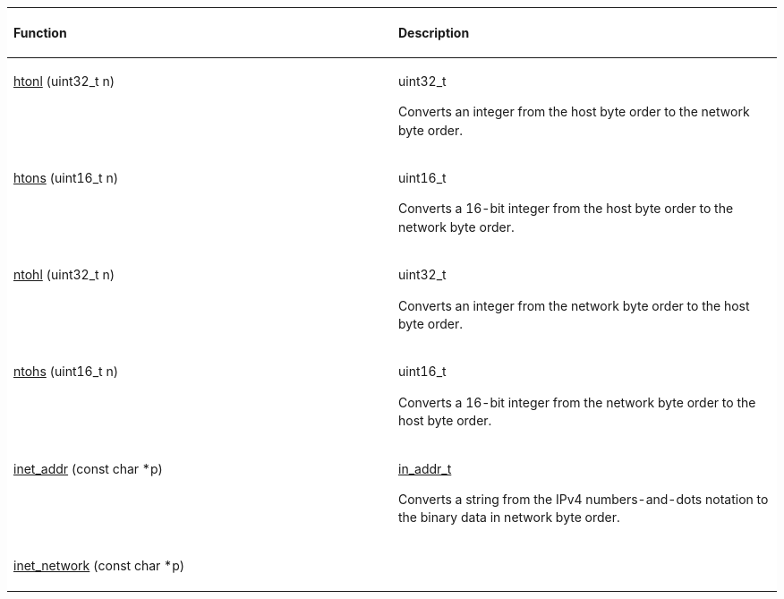 <a name="table1417697405165622"></a>
<table><thead align="left"><tr id="row335501253165622"><th class="cellrowborder" valign="top" width="50%" id="mcps1.1.3.1.1"><p id="p1840091401165622"><a name="p1840091401165622"></a><a name="p1840091401165622"></a>Function</p>
</th>
<th class="cellrowborder" valign="top" width="50%" id="mcps1.1.3.1.2"><p id="p531314485165622"><a name="p531314485165622"></a><a name="p531314485165622"></a>Description</p>
</th>
</tr>
</thead>
<tbody><tr id="row914131917165622"><td class="cellrowborder" valign="top" width="50%" headers="mcps1.1.3.1.1 "><p id="p268929525165622"><a name="p268929525165622"></a><a name="p268929525165622"></a><a href="NET.md#gac7eed08cd3b67f42bf56063157c8fd55">htonl</a> (uint32_t n)</p>
</td>
<td class="cellrowborder" valign="top" width="50%" headers="mcps1.1.3.1.2 "><p id="p804783579165622"><a name="p804783579165622"></a><a name="p804783579165622"></a>uint32_t </p>
<p id="p1879869433165622"><a name="p1879869433165622"></a><a name="p1879869433165622"></a>Converts an integer from the host byte order to the network byte order. </p>
</td>
</tr>
<tr id="row1906759071165622"><td class="cellrowborder" valign="top" width="50%" headers="mcps1.1.3.1.1 "><p id="p1861190601165622"><a name="p1861190601165622"></a><a name="p1861190601165622"></a><a href="NET.md#gaabce0f8d453c3380e5b8a3d4947eb48c">htons</a> (uint16_t n)</p>
</td>
<td class="cellrowborder" valign="top" width="50%" headers="mcps1.1.3.1.2 "><p id="p993122829165622"><a name="p993122829165622"></a><a name="p993122829165622"></a>uint16_t </p>
<p id="p643737269165622"><a name="p643737269165622"></a><a name="p643737269165622"></a>Converts a 16-bit integer from the host byte order to the network byte order. </p>
</td>
</tr>
<tr id="row1994930838165622"><td class="cellrowborder" valign="top" width="50%" headers="mcps1.1.3.1.1 "><p id="p1872084599165622"><a name="p1872084599165622"></a><a name="p1872084599165622"></a><a href="NET.md#gae68530d41f32dfef707f20b2bbaa5a44">ntohl</a> (uint32_t n)</p>
</td>
<td class="cellrowborder" valign="top" width="50%" headers="mcps1.1.3.1.2 "><p id="p1061647041165622"><a name="p1061647041165622"></a><a name="p1061647041165622"></a>uint32_t </p>
<p id="p62974612165622"><a name="p62974612165622"></a><a name="p62974612165622"></a>Converts an integer from the network byte order to the host byte order. </p>
</td>
</tr>
<tr id="row1729526964165622"><td class="cellrowborder" valign="top" width="50%" headers="mcps1.1.3.1.1 "><p id="p411981076165622"><a name="p411981076165622"></a><a name="p411981076165622"></a><a href="NET.md#gaf8c87af507c59bd8fef112e5e35fe537">ntohs</a> (uint16_t n)</p>
</td>
<td class="cellrowborder" valign="top" width="50%" headers="mcps1.1.3.1.2 "><p id="p193948792165622"><a name="p193948792165622"></a><a name="p193948792165622"></a>uint16_t </p>
<p id="p1134956015165622"><a name="p1134956015165622"></a><a name="p1134956015165622"></a>Converts a 16-bit integer from the network byte order to the host byte order. </p>
</td>
</tr>
<tr id="row578425397165622"><td class="cellrowborder" valign="top" width="50%" headers="mcps1.1.3.1.1 "><p id="p213052163165622"><a name="p213052163165622"></a><a name="p213052163165622"></a><a href="NET.md#ga617651ec952a1f4c9cbddbf78f4b2e2e">inet_addr</a> (const char *p)</p>
</td>
<td class="cellrowborder" valign="top" width="50%" headers="mcps1.1.3.1.2 "><p id="p1597112219165622"><a name="p1597112219165622"></a><a name="p1597112219165622"></a><a href="NET.md#ga98b38134a62f24554da0ffcabde8062c">in_addr_t</a> </p>
<p id="p1128117211165622"><a name="p1128117211165622"></a><a name="p1128117211165622"></a>Converts a string from the IPv4 numbers-and-dots notation to the binary data in network byte order. </p>
</td>
</tr>
<tr id="row681971631165622"><td class="cellrowborder" valign="top" width="50%" headers="mcps1.1.3.1.1 "><p id="p398622306165622"><a name="p398622306165622"></a><a name="p398622306165622"></a><a href="NET.md#ga6f478437c4810fce89cf0e77d94181f8">inet_network</a> (const char *p)</p>